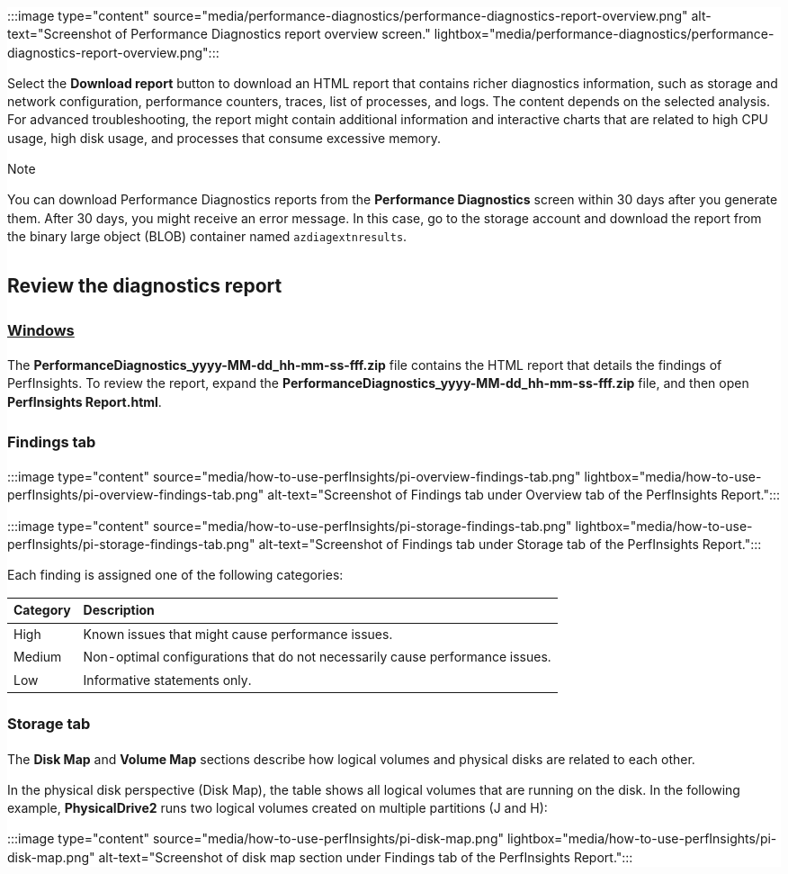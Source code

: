 :::image type="content" source="media/performance-diagnostics/performance-diagnostics-report-overview.png" alt-text="Screenshot of Performance Diagnostics report overview screen." lightbox="media/performance-diagnostics/performance-diagnostics-report-overview.png":::

Select the **Download report** button to download an HTML report that contains richer diagnostics information, such as storage and network configuration, performance counters, traces, list of processes, and logs. The content depends on the selected analysis. For advanced troubleshooting, the report might contain additional information and interactive charts that are related to high CPU usage, high disk usage, and processes that consume excessive memory.


> [!NOTE]
> You can download Performance Diagnostics reports from the **Performance Diagnostics** screen within 30 days after you generate them. After 30 days, you might receive an error message. In this case, go to the storage account and download the report from the binary large object (BLOB) container named `azdiagextnresults`. 

## Review the diagnostics report

### [Windows](#tab/windows)

The **PerformanceDiagnostics\_yyyy-MM-dd\_hh-mm-ss-fff.zip** file contains the HTML report that details the findings of PerfInsights. To review the report, expand the **PerformanceDiagnostics\_yyyy-MM-dd\_hh-mm-ss-fff.zip** file, and then open **PerfInsights Report.html**.

### Findings tab

:::image type="content" source="media/how-to-use-perfInsights/pi-overview-findings-tab.png" lightbox="media/how-to-use-perfInsights/pi-overview-findings-tab.png" alt-text="Screenshot of Findings tab under Overview tab of the PerfInsights Report.":::

:::image type="content" source="media/how-to-use-perfInsights/pi-storage-findings-tab.png" lightbox="media/how-to-use-perfInsights/pi-storage-findings-tab.png" alt-text="Screenshot of Findings tab under Storage tab of the PerfInsights Report.":::

Each finding is assigned one of the following categories:

| Category | Description |
|:---|:---|
| High | Known issues that might cause performance issues. |
| Medium | Non-optimal configurations that do not necessarily cause performance issues. |
| Low | Informative statements only.  |


### Storage tab
The **Disk Map** and **Volume Map** sections describe how logical volumes and physical disks are related to each other.

In the physical disk perspective (Disk Map), the table shows all logical volumes that are running on the disk. In the following example, **PhysicalDrive2** runs two logical volumes created on multiple partitions (J and H):

:::image type="content" source="media/how-to-use-perfInsights/pi-disk-map.png" lightbox="media/how-to-use-perfInsights/pi-disk-map.png" alt-text="Screenshot of disk map section under Findings tab of the PerfInsights Report.":::
